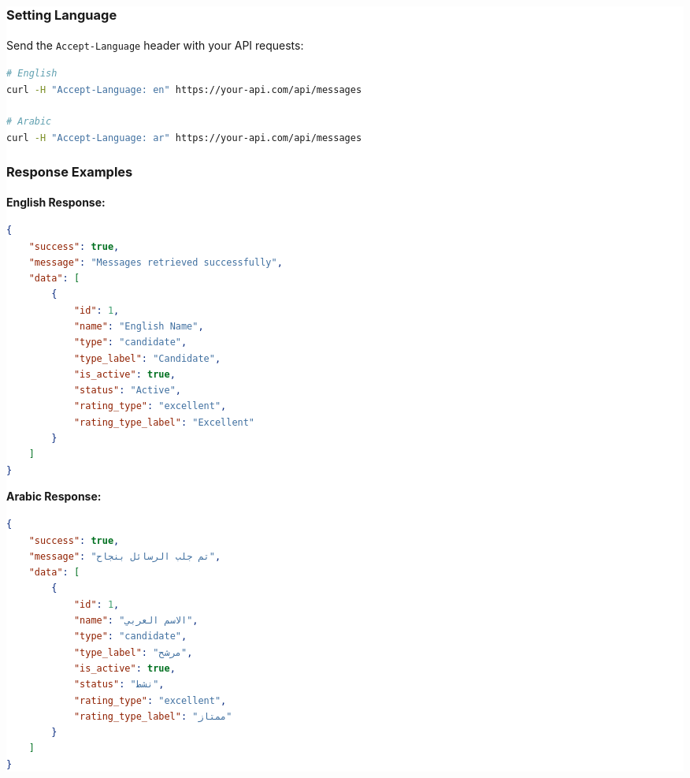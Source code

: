 ### Setting Language

Send the `Accept-Language` header with your API requests:

```bash
# English
curl -H "Accept-Language: en" https://your-api.com/api/messages

# Arabic
curl -H "Accept-Language: ar" https://your-api.com/api/messages
```

### Response Examples

**English Response:**
```json
{
    "success": true,
    "message": "Messages retrieved successfully",
    "data": [
        {
            "id": 1,
            "name": "English Name",
            "type": "candidate",
            "type_label": "Candidate",
            "is_active": true,
            "status": "Active",
            "rating_type": "excellent",
            "rating_type_label": "Excellent"
        }
    ]
}
```

**Arabic Response:**
```json
{
    "success": true,
    "message": "تم جلب الرسائل بنجاح",
    "data": [
        {
            "id": 1,
            "name": "الاسم العربي",
            "type": "candidate",
            "type_label": "مرشح",
            "is_active": true,
            "status": "نشط",
            "rating_type": "excellent",
            "rating_type_label": "ممتاز"
        }
    ]
}
```
